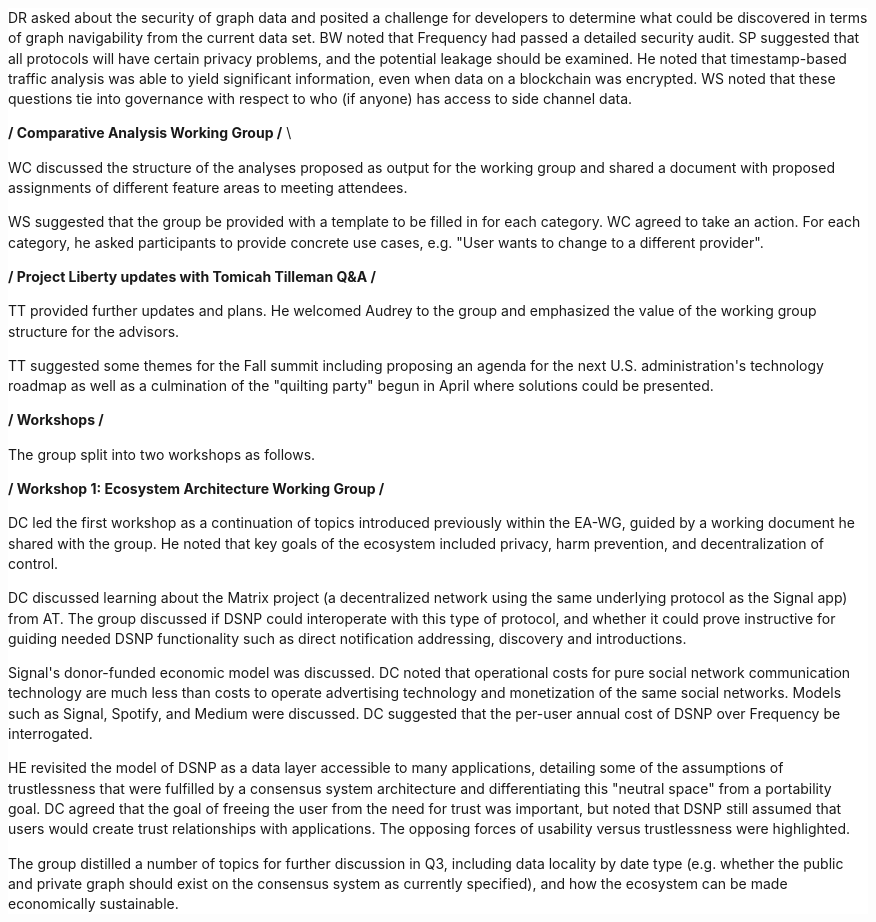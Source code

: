 DR asked about the security of graph data and posited a challenge for developers to determine what could be discovered in terms of graph navigability from the current data set. BW noted that Frequency had passed a detailed security audit. SP suggested that all protocols will have certain privacy problems, and the potential leakage should be examined. He noted that timestamp-based traffic analysis was able to yield significant information, even when data on a blockchain was encrypted. WS noted that these questions tie into governance with respect to who (if anyone) has access to side channel data.

**/ Comparative Analysis Working Group /** \


WC discussed the structure of the analyses proposed as output for the working group and shared a document with proposed assignments of different feature areas to meeting attendees.

WS suggested that the group be provided with a template to be filled in for each category. WC agreed to take an action. For each category, he asked participants to provide concrete use cases, e.g. "User wants to change to a different provider".

**/ Project Liberty updates with Tomicah Tilleman Q&A /**

TT provided further updates and plans. He welcomed Audrey to the group and emphasized the value of the working group structure for the advisors.

TT suggested some themes for the Fall summit including proposing an agenda for the next U.S. administration's technology roadmap as well as a culmination of the "quilting party" begun in April where solutions could be presented.

**/ Workshops /**

The group split into two workshops as follows.

**/ Workshop 1: Ecosystem Architecture Working Group /**

DC led the first workshop as a continuation of topics introduced previously within the EA-WG, guided by a working document he shared with the group. He noted that key goals of the ecosystem included privacy, harm prevention, and decentralization of control.

DC discussed learning about the Matrix project (a decentralized network using the same underlying protocol as the Signal app) from AT. The group discussed if DSNP could interoperate with this type of protocol, and whether it could prove instructive for guiding needed DSNP functionality such as direct notification addressing, discovery and introductions.

Signal's donor-funded economic model was discussed. DC noted that operational costs for pure social network communication technology are much less than costs to operate advertising technology and monetization of the same social networks. Models such as Signal, Spotify, and Medium were discussed. DC suggested that the per-user annual cost of DSNP over Frequency be interrogated.

HE revisited the model of DSNP as a data layer accessible to many applications, detailing some of the assumptions of trustlessness that were fulfilled by a consensus system architecture and differentiating this "neutral space" from a portability goal. DC agreed that the goal of freeing the user from the need for trust was important, but noted that DSNP still assumed that users would create trust relationships with applications. The opposing forces of usability versus trustlessness were highlighted.

The group distilled a number of topics for further discussion in Q3, including data locality by date type (e.g. whether the public and private graph should exist on the consensus system as currently specified), and how the ecosystem can be made economically sustainable.
